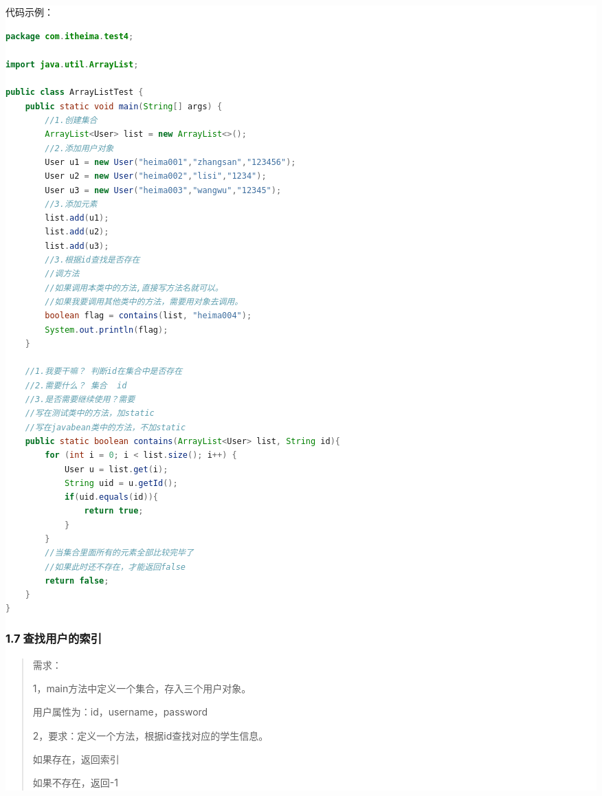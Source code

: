 代码示例：

```java
package com.itheima.test4;

import java.util.ArrayList;

public class ArrayListTest {
    public static void main(String[] args) {
        //1.创建集合
        ArrayList<User> list = new ArrayList<>();
        //2.添加用户对象
        User u1 = new User("heima001","zhangsan","123456");
        User u2 = new User("heima002","lisi","1234");
        User u3 = new User("heima003","wangwu","12345");
        //3.添加元素
        list.add(u1);
        list.add(u2);
        list.add(u3);
        //3.根据id查找是否存在
        //调方法
        //如果调用本类中的方法,直接写方法名就可以。
        //如果我要调用其他类中的方法，需要用对象去调用。
        boolean flag = contains(list, "heima004");
        System.out.println(flag);
    }

    //1.我要干嘛？ 判断id在集合中是否存在
    //2.需要什么？ 集合  id
    //3.是否需要继续使用？需要
    //写在测试类中的方法，加static
    //写在javabean类中的方法，不加static
    public static boolean contains(ArrayList<User> list, String id){
        for (int i = 0; i < list.size(); i++) {
            User u = list.get(i);
            String uid = u.getId();
            if(uid.equals(id)){
                return true;
            }
        }
        //当集合里面所有的元素全部比较完毕了
        //如果此时还不存在，才能返回false
        return false;
    }
}

```

### 1.7 查找用户的索引

> 需求： 
>
> 1，main方法中定义一个集合，存入三个用户对象。 
>
>    用户属性为：id，username，password    
>
> 2，要求：定义一个方法，根据id查找对应的学生信息。
>
>    如果存在，返回索引
>
>    如果不存在，返回-1
>
